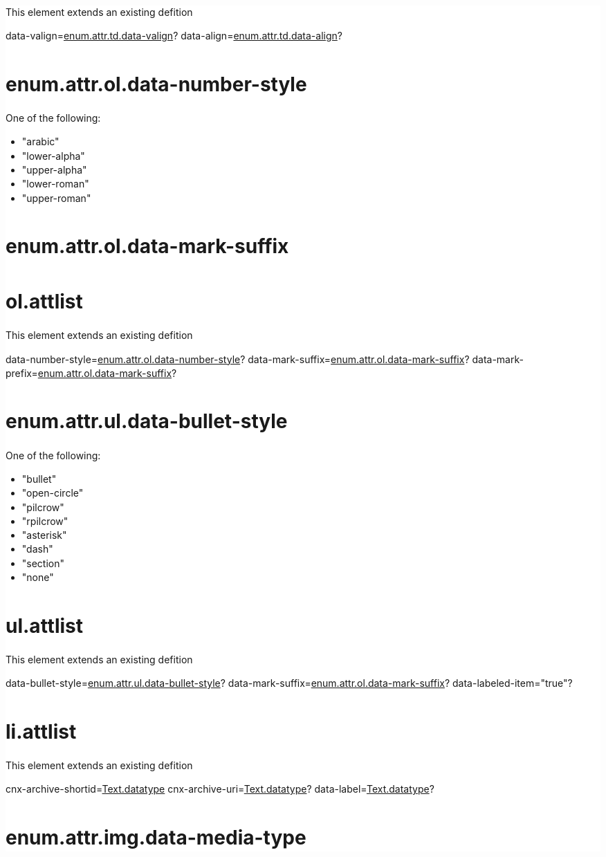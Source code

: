 This element extends an existing defition

data-valign=[enum.attr.td.data-valign](#enumattrtddata-valign)?
data-align=[enum.attr.td.data-align](#enumattrtddata-align)?
# enum.attr.ol.data-number-style

One of the following:

* "arabic"
* "lower-alpha"
* "upper-alpha"
* "lower-roman"
* "upper-roman"

# enum.attr.ol.data-mark-suffix

# ol.attlist

This element extends an existing defition

data-number-style=[enum.attr.ol.data-number-style](#enumattroldata-number-style)?
data-mark-suffix=[enum.attr.ol.data-mark-suffix](#enumattroldata-mark-suffix)?
data-mark-prefix=[enum.attr.ol.data-mark-suffix](#enumattroldata-mark-suffix)?
# enum.attr.ul.data-bullet-style

One of the following:

* "bullet"
* "open-circle"
* "pilcrow"
* "rpilcrow"
* "asterisk"
* "dash"
* "section"
* "none"

# ul.attlist

This element extends an existing defition

data-bullet-style=[enum.attr.ul.data-bullet-style](#enumattruldata-bullet-style)?
data-mark-suffix=[enum.attr.ol.data-mark-suffix](#enumattroldata-mark-suffix)?
data-labeled-item="true"?
# li.attlist

This element extends an existing defition

cnx-archive-shortid=[Text.datatype](#textdatatype)
cnx-archive-uri=[Text.datatype](#textdatatype)?
data-label=[Text.datatype](#textdatatype)?
# enum.attr.img.data-media-type
